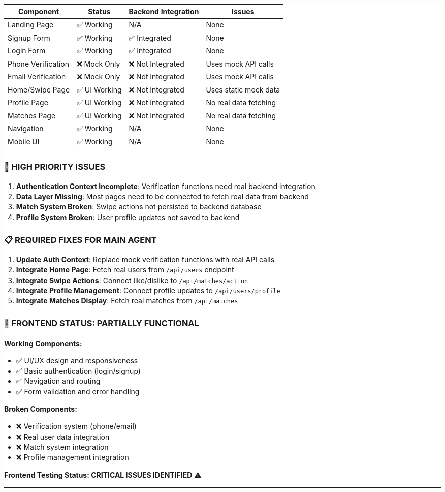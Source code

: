 | Component | Status | Backend Integration | Issues |
|-----------|--------|-------------------|---------|
| Landing Page | ✅ Working | N/A | None |
| Signup Form | ✅ Working | ✅ Integrated | None |
| Login Form | ✅ Working | ✅ Integrated | None |
| Phone Verification | ❌ Mock Only | ❌ Not Integrated | Uses mock API calls |
| Email Verification | ❌ Mock Only | ❌ Not Integrated | Uses mock API calls |
| Home/Swipe Page | ✅ UI Working | ❌ Not Integrated | Uses static mock data |
| Profile Page | ✅ UI Working | ❌ Not Integrated | No real data fetching |
| Matches Page | ✅ UI Working | ❌ Not Integrated | No real data fetching |
| Navigation | ✅ Working | N/A | None |
| Mobile UI | ✅ Working | N/A | None |

### 🚨 HIGH PRIORITY ISSUES

1. **Authentication Context Incomplete**: Verification functions need real backend integration
2. **Data Layer Missing**: Most pages need to be connected to fetch real data from backend
3. **Match System Broken**: Swipe actions not persisted to backend database
4. **Profile System Broken**: User profile updates not saved to backend

### 📋 REQUIRED FIXES FOR MAIN AGENT

1. **Update Auth Context**: Replace mock verification functions with real API calls
2. **Integrate Home Page**: Fetch real users from `/api/users` endpoint
3. **Integrate Swipe Actions**: Connect like/dislike to `/api/matches/action`
4. **Integrate Profile Management**: Connect profile updates to `/api/users/profile`
5. **Integrate Matches Display**: Fetch real matches from `/api/matches`

### 🎯 FRONTEND STATUS: PARTIALLY FUNCTIONAL

**Working Components:**
- ✅ UI/UX design and responsiveness
- ✅ Basic authentication (login/signup)
- ✅ Navigation and routing
- ✅ Form validation and error handling

**Broken Components:**
- ❌ Verification system (phone/email)
- ❌ Real user data integration
- ❌ Match system integration
- ❌ Profile management integration

**Frontend Testing Status: CRITICAL ISSUES IDENTIFIED** ⚠️

---
